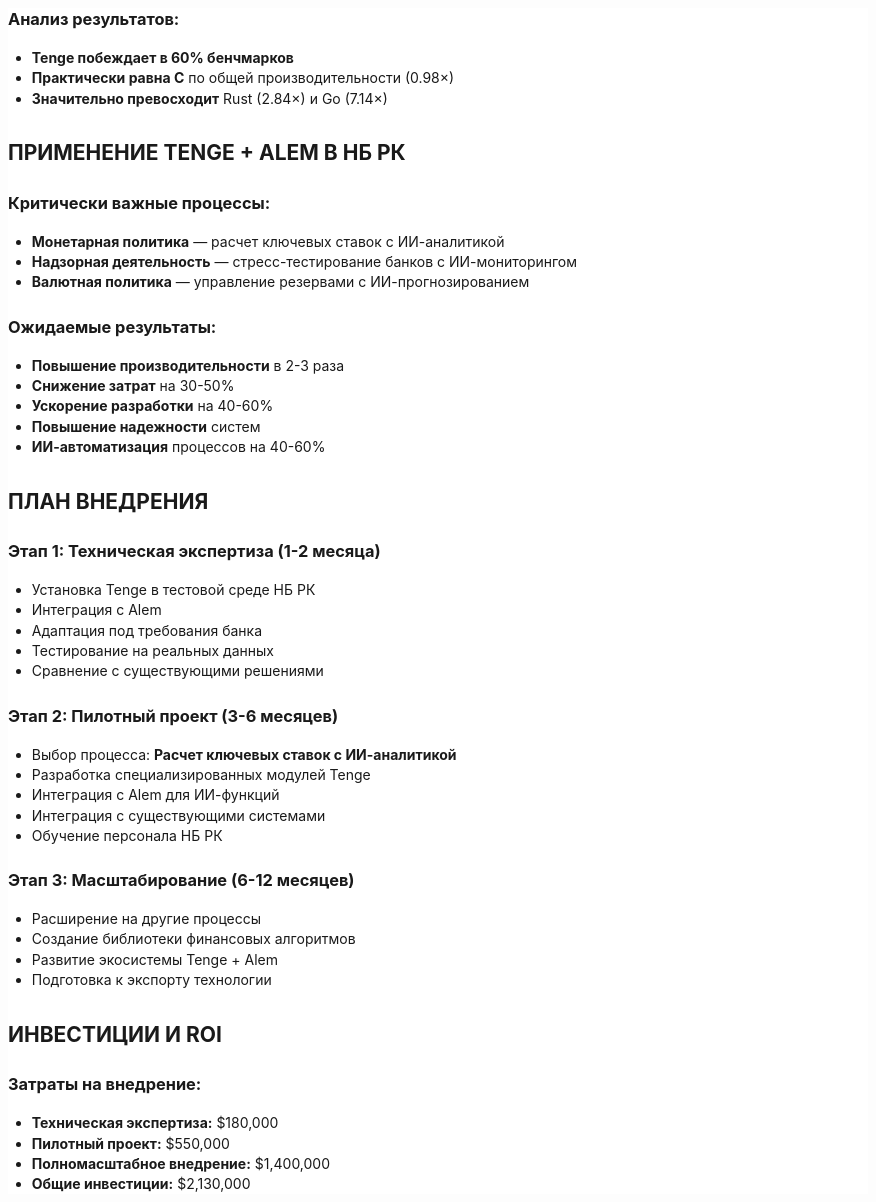 ### Анализ результатов:
- **Tenge побеждает в 60% бенчмарков**
- **Практически равна C** по общей производительности (0.98×)
- **Значительно превосходит** Rust (2.84×) и Go (7.14×)

## ПРИМЕНЕНИЕ TENGE + ALEM В НБ РК

### Критически важные процессы:
- **Монетарная политика** — расчет ключевых ставок с ИИ-аналитикой
- **Надзорная деятельность** — стресс-тестирование банков с ИИ-мониторингом
- **Валютная политика** — управление резервами с ИИ-прогнозированием

### Ожидаемые результаты:
- **Повышение производительности** в 2-3 раза
- **Снижение затрат** на 30-50%
- **Ускорение разработки** на 40-60%
- **Повышение надежности** систем
- **ИИ-автоматизация** процессов на 40-60%

## ПЛАН ВНЕДРЕНИЯ

### Этап 1: Техническая экспертиза (1-2 месяца)
- Установка Tenge в тестовой среде НБ РК
- Интеграция с Alem
- Адаптация под требования банка
- Тестирование на реальных данных
- Сравнение с существующими решениями

### Этап 2: Пилотный проект (3-6 месяцев)
- Выбор процесса: **Расчет ключевых ставок с ИИ-аналитикой**
- Разработка специализированных модулей Tenge
- Интеграция с Alem для ИИ-функций
- Интеграция с существующими системами
- Обучение персонала НБ РК

### Этап 3: Масштабирование (6-12 месяцев)
- Расширение на другие процессы
- Создание библиотеки финансовых алгоритмов
- Развитие экосистемы Tenge + Alem
- Подготовка к экспорту технологии

## ИНВЕСТИЦИИ И ROI

### Затраты на внедрение:
- **Техническая экспертиза:** $180,000
- **Пилотный проект:** $550,000
- **Полномасштабное внедрение:** $1,400,000
- **Общие инвестиции:** $2,130,000
